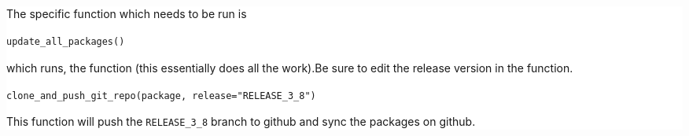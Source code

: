 The specific function which needs to be run is

	update_all_packages()
	
which runs, the function (this essentially does all the work).Be sure
to edit the release version in the function.
	
	clone_and_push_git_repo(package, release="RELEASE_3_8")

	
This function will push the `RELEASE_3_8` branch to github and sync
the packages on github.
